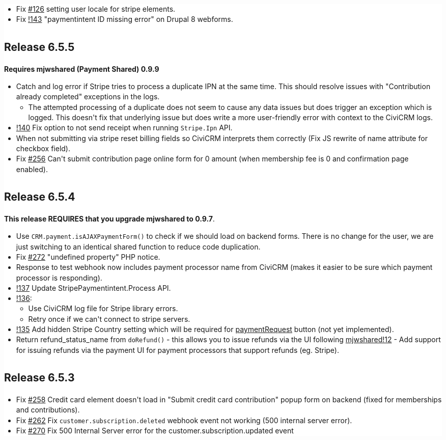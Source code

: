 * Fix [#126](https://lab.civicrm.org/extensions/stripe/-/issues/126) setting user locale for stripe elements.
* Fix [!143](https://lab.civicrm.org/extensions/stripe/-/merge_requests/143) "paymentintent ID missing error" on Drupal 8 webforms.

## Release 6.5.5
**Requires mjwshared (Payment Shared) 0.9.9**

* Catch and log error if Stripe tries to process a duplicate IPN at the same time. This should resolve issues with "Contribution already completed" exceptions in the logs.
    * The attempted processing of a duplicate does not seem to cause any data issues but does trigger an exception which is logged. This doesn't fix that underlying issue but
    does write a more user-friendly error with context to the CiviCRM logs.
* [!140](https://lab.civicrm.org/extensions/stripe/-/merge_requests/140) Fix option to not send receipt when running `Stripe.Ipn` API.
* When not submitting via stripe reset billing fields so CiviCRM interprets them correctly (Fix JS rewrite of name attribute for checkbox field).
* Fix [#256](https://lab.civicrm.org/extensions/stripe/-/issues/256) Can't submit contribution page online form for 0 amount (when membership fee is 0 and confirmation page enabled).

## Release 6.5.4
**This release REQUIRES that you upgrade mjwshared to 0.9.7**.

* Use `CRM.payment.isAJAXPaymentForm()` to check if we should load on backend forms. There is no change for the user, we are just switching to an identical shared function to reduce code duplication.
* Fix [#272](https://lab.civicrm.org/extensions/stripe/-/issues/272) "undefined property" PHP notice.
* Response to test webhook now includes payment processor name from CiviCRM (makes it easier to be sure which payment processor is responding).
* [!137](https://lab.civicrm.org/extensions/stripe/-/merge_requests/137) Update StripePaymentintent.Process API.
* [!136](https://lab.civicrm.org/extensions/stripe/-/merge_requests/136):
    * Use CiviCRM log file for Stripe library errors.
    * Retry once if we can't connect to stripe servers.
* [!135](https://lab.civicrm.org/extensions/stripe/-/merge_requests/135) Add hidden Stripe Country setting which will be required for [paymentRequest](https://stripe.com/docs/stripe-js/elements/payment-request-button) button (not yet implemented).
* Return refund_status_name from `doRefund()` - this allows you to issue refunds via the UI following
[mjwshared!12](https://lab.civicrm.org/extensions/mjwshared/-/merge_requests/12) - Add support for issuing refunds via the payment UI for payment processors that support refunds (eg. Stripe).

## Release 6.5.3

* Fix [#258](https://lab.civicrm.org/extensions/stripe/-/issues/258) Credit card element doesn't load in "Submit credit card contribution" popup form on backend (fixed for memberships and contributions).
* Fix [#262](https://lab.civicrm.org/extensions/stripe/-/issues/262) Fix `customer.subscription.deleted` webhook event not working (500 internal server error).
* Fix [#270](https://lab.civicrm.org/extensions/stripe/-/issues/270) Fix 500 Internal Server error for the customer.subscription.updated event
